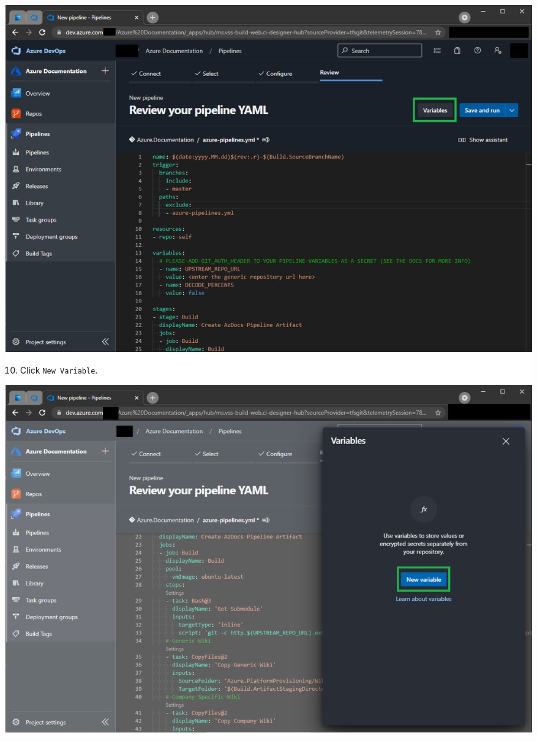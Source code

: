 ![Create AzDocs Build Pipeline](../../../wiki_images/azdocs_build_create_new_pipeline_6.png)

10. Click `New Variable`.

![Create AzDocs Build Pipeline](../../../wiki_images/azdocs_build_create_new_pipeline_7.png)
